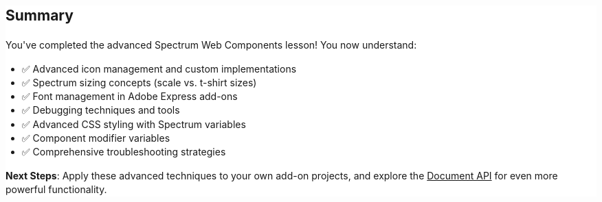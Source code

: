 ## Summary

You've completed the advanced Spectrum Web Components lesson! You now understand:

- ✅ Advanced icon management and custom implementations
- ✅ Spectrum sizing concepts (scale vs. t-shirt sizes)
- ✅ Font management in Adobe Express add-ons
- ✅ Debugging techniques and tools
- ✅ Advanced CSS styling with Spectrum variables
- ✅ Component modifier variables
- ✅ Comprehensive troubleshooting strategies

**Next Steps**: Apply these advanced techniques to your own add-on projects, and explore the [Document API](../../learn/platform_concepts/document-api.md) for even more powerful functionality.
